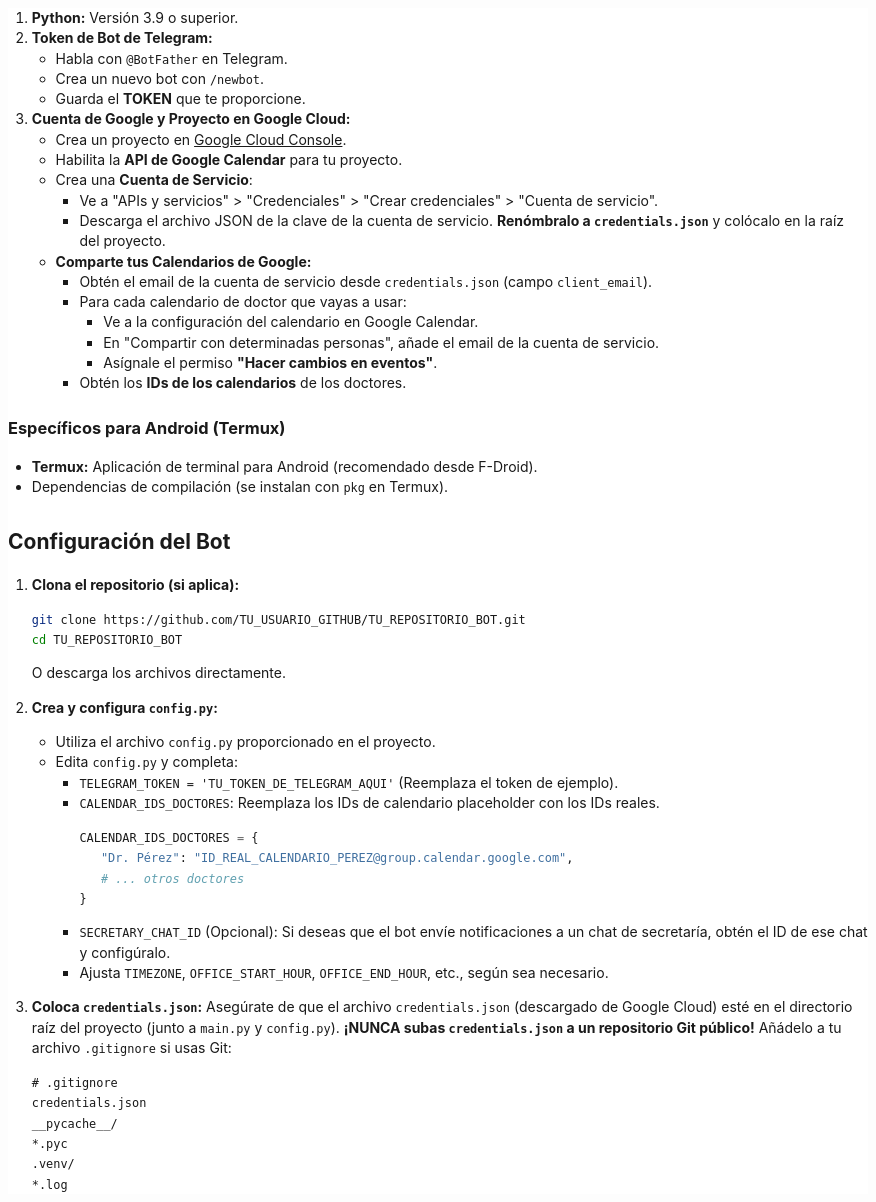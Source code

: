 1.  **Python:** Versión 3.9 o superior.
2.  **Token de Bot de Telegram:**
    *   Habla con `@BotFather` en Telegram.
    *   Crea un nuevo bot con `/newbot`.
    *   Guarda el **TOKEN** que te proporcione.
3.  **Cuenta de Google y Proyecto en Google Cloud:**
    *   Crea un proyecto en [Google Cloud Console](https://console.cloud.google.com/).
    *   Habilita la **API de Google Calendar** para tu proyecto.
    *   Crea una **Cuenta de Servicio**:
        *   Ve a "APIs y servicios" > "Credenciales" > "Crear credenciales" > "Cuenta de servicio".
        *   Descarga el archivo JSON de la clave de la cuenta de servicio. **Renómbralo a `credentials.json`** y colócalo en la raíz del proyecto.
    *   **Comparte tus Calendarios de Google:**
        *   Obtén el email de la cuenta de servicio desde `credentials.json` (campo `client_email`).
        *   Para cada calendario de doctor que vayas a usar:
            *   Ve a la configuración del calendario en Google Calendar.
            *   En "Compartir con determinadas personas", añade el email de la cuenta de servicio.
            *   Asígnale el permiso **"Hacer cambios en eventos"**.
        *   Obtén los **IDs de los calendarios** de los doctores.

### Específicos para Android (Termux)

*   **Termux:** Aplicación de terminal para Android (recomendado desde F-Droid).
*   Dependencias de compilación (se instalan con `pkg` en Termux).

## Configuración del Bot

1.  **Clona el repositorio (si aplica):**
    ```bash
    git clone https://github.com/TU_USUARIO_GITHUB/TU_REPOSITORIO_BOT.git
    cd TU_REPOSITORIO_BOT
    ```
    O descarga los archivos directamente.

2.  **Crea y configura `config.py`:**
    *   Utiliza el archivo `config.py` proporcionado en el proyecto.
    *   Edita `config.py` y completa:
        *   `TELEGRAM_TOKEN = 'TU_TOKEN_DE_TELEGRAM_AQUI'` (Reemplaza el token de ejemplo).
        *   `CALENDAR_IDS_DOCTORES`: Reemplaza los IDs de calendario placeholder con los IDs reales.
            ```python
            CALENDAR_IDS_DOCTORES = {
               "Dr. Pérez": "ID_REAL_CALENDARIO_PEREZ@group.calendar.google.com",
               # ... otros doctores
            }
            ```
        *   `SECRETARY_CHAT_ID` (Opcional): Si deseas que el bot envíe notificaciones a un chat de secretaría, obtén el ID de ese chat y configúralo.
        *   Ajusta `TIMEZONE`, `OFFICE_START_HOUR`, `OFFICE_END_HOUR`, etc., según sea necesario.

3.  **Coloca `credentials.json`:** Asegúrate de que el archivo `credentials.json` (descargado de Google Cloud) esté en el directorio raíz del proyecto (junto a `main.py` y `config.py`).
    **¡NUNCA subas `credentials.json` a un repositorio Git público!** Añádelo a tu archivo `.gitignore` si usas Git:
    ```
    # .gitignore
    credentials.json
    __pycache__/
    *.pyc
    .venv/
    *.log
    ```
